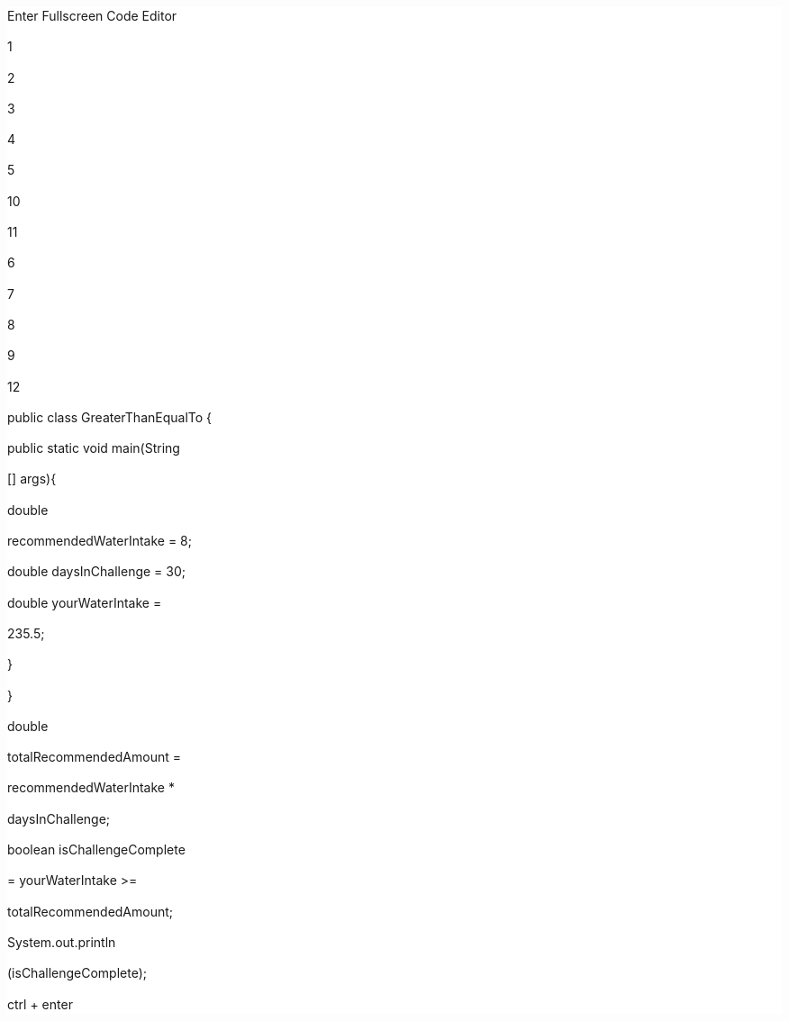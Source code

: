 Enter Fullscreen Code Editor

1

2

3

4

5

10

11

6

7

8

9

12

public class GreaterThanEqualTo {

public static void main(String

\[\] args){

double

recommendedWaterIntake = 8;

double daysInChallenge = 30;

double yourWaterIntake =

235.5;

}

}

double

totalRecommendedAmount =

recommendedWaterIntake \*

daysInChallenge;

boolean isChallengeComplete

\= yourWaterIntake >=

totalRecommendedAmount;

System.out.println

(isChallengeComplete);

ctrl + enter
